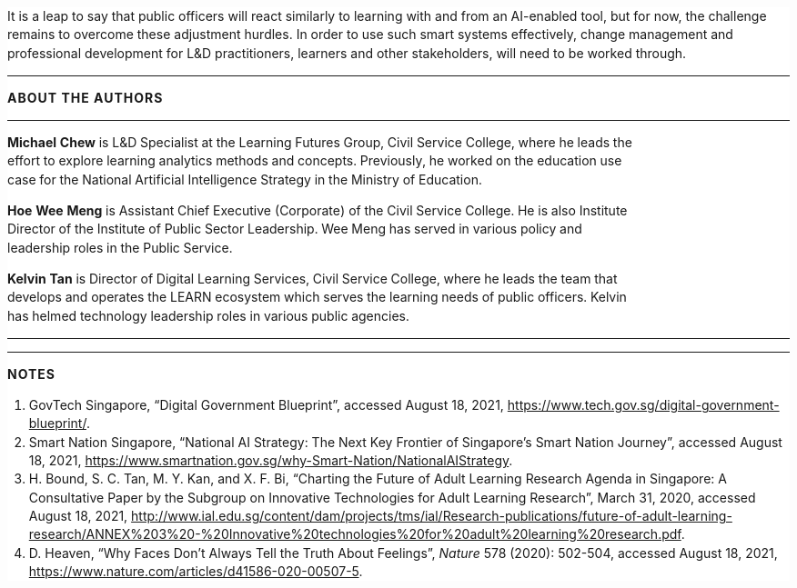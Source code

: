 <p>It is a leap to say that public officers  
will react similarly to learning with and  
from an AI-enabled tool, but for now,  
the challenge remains to overcome  
these adjustment hurdles. In order to  
use such smart systems effectively,  
change management and professional  
development for L&amp;D practitioners,  
learners and other stakeholders, will  
need to be worked through.</p>  
  
<hr>  
  
<p style="font-weight: bold; letter-spacing: 1px;" class="small-text">ABOUT THE AUTHORS</p>  
  
<table style="border: none; background-color: transparent;">  
<tbody>  
<tr style="border: none;">  
<td style="padding: 0; padding-right: 32px; border: none;">  
<p class="small-text"><strong>Michael Chew</strong> is L&amp;D Specialist at the Learning Futures Group, Civil Service College, where he leads the effort to explore learning analytics methods and concepts. Previously, he worked on the education use case for the National Artificial Intelligence Strategy in the Ministry of Education.</p>  
<p class="small-text"><strong>Hoe Wee Meng</strong>  is Assistant Chief Executive (Corporate) of the  
            Civil Service College. He is also Institute Director of the Institute of Public Sector Leadership. Wee Meng has served in various policy and leadership roles in the Public Service.</p>  
<p class="small-text"><strong>Kelvin Tan&nbsp;</strong>is Director of Digital Learning Services, Civil Service  
            College, where he leads the team that develops and operates the LEARN ecosystem which serves the learning needs of public officers. Kelvin has helmed technology leadership roles in various public agencies.</p>  
</td>  
<td style="width: 120px; border: none;" class="desktop-only"></td>  
</tr>  
</tbody>  
</table>  
  
<hr>  
  
<p style="font-weight: bold; letter-spacing: 1px;" class="small-text"> <a name="notes"></a>NOTES</p>  
  
<ol>  
<li class="small-text">GovTech Singapore, “Digital Government  
    Blueprint”, accessed August 18, 2021, <a target="\_blank" href="https://www.tech.gov.sg/digital-government-blueprint/">https://www.tech.gov.sg/digital-government-blueprint/</a>.</li>  
<li class="small-text">Smart Nation Singapore, “National AI Strategy: The Next Key Frontier of Singapore’s Smart Nation Journey”, accessed August 18, 2021,  
    <a target="\_blank" href="https://www.smartnation.gov.sg/initiatives/artificial-intelligence">https://www.smartnation.gov.sg/why-Smart-Nation/NationalAIStrategy</a>.</li>  
<li class="small-text">H. Bound, S. C. Tan, M. Y. Kan, and X. F. Bi, “Charting the Future of Adult Learning Research Agenda in Singapore: A Consultative Paper by the Subgroup on Innovative  
    Technologies for Adult Learning Research”, March 31, 2020, accessed August 18, 2021,  
    <a target="\_blank" href="http://www.ial.edu.sg/content/dam/projects/tms/ial/Research-publications/future-of-adult-learning-research/ANNEX 3 - Innovative technologies for adult learning research.pdf">http://www.ial.edu.sg/content/dam/projects/tms/ial/Research-publications/future-of-adult-learning-research/ANNEX%203%20-%20Innovative%20technologies%20for%20adult%20learning%20research.pdf</a>.  
    </li>  
<li class="small-text">D. Heaven, “Why Faces Don’t Always Tell the Truth About Feelings”, <em>Nature </em>578 (2020): 502-504, accessed August 18, 2021, <a target="\_blank" href="https://www.nature.com/articles/d41586-020-00507-5">https://www.nature.com/articles/d41586-020-00507-5</a>.</li>  